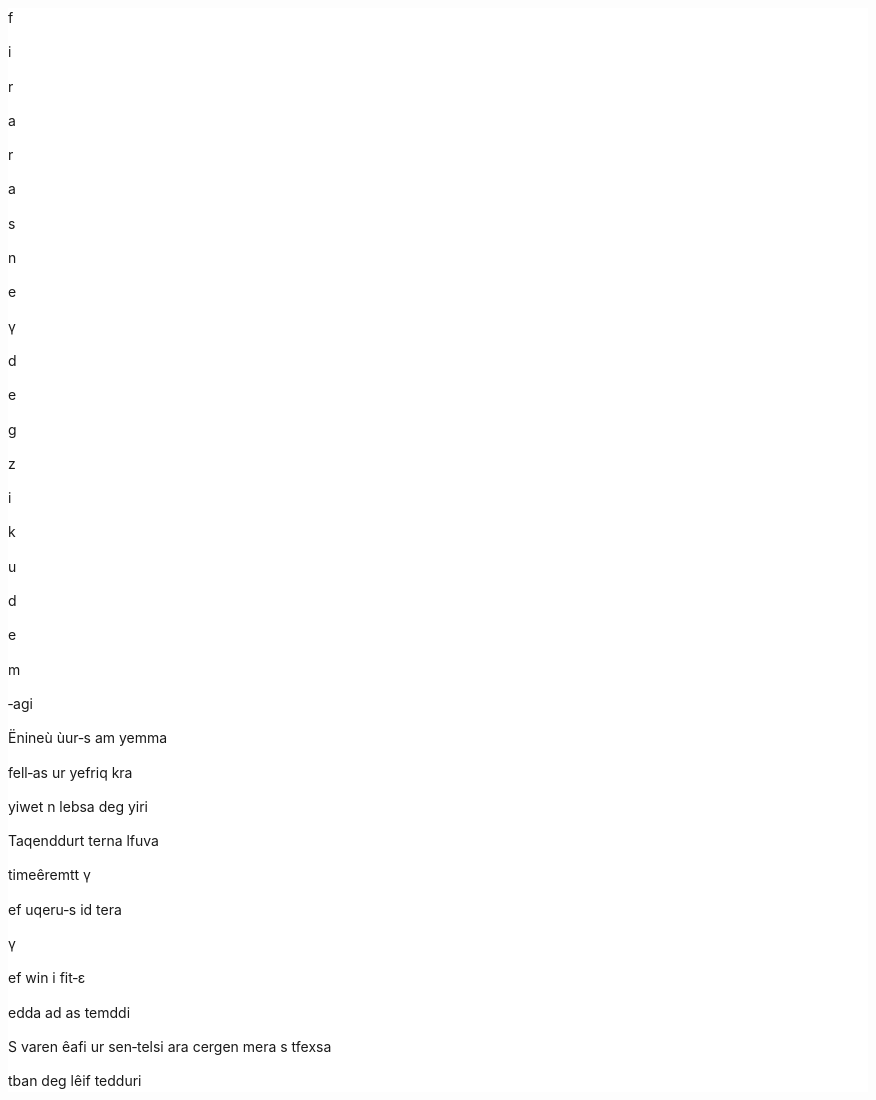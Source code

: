 f

i

r

a

r

a

s

n

e

γ

d

e

g

z

i

k

u

d

e

m

‑agi

Ënineù ùur‑s am yemma

fell‑as ur yefriq kra

yiwet n lebsa deg yiri

Taqenddurt terna lfuva

timeêremtt γ

ef uqeru‑s id tera

γ

ef win i fit‑ε

edda ad as temddi

S varen êafi ur sen‑telsi ara
cergen mera s tfexsa

tban deg lêif tedduri
